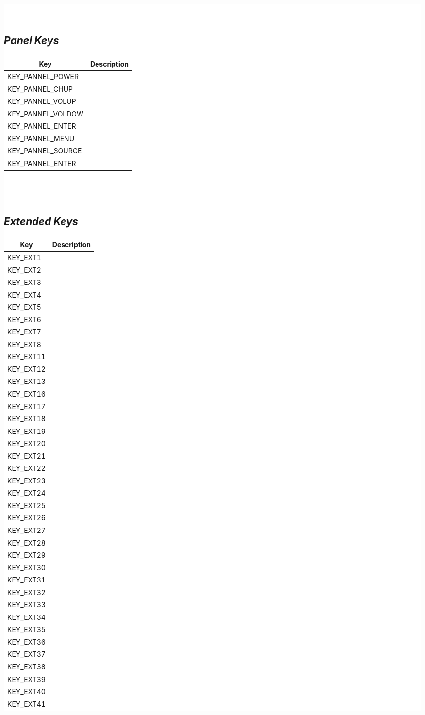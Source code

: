 <br></br>
*Panel Keys*
------------
Key|Description
---|-----------
KEY_PANNEL_POWER|
KEY_PANNEL_CHUP|
KEY_PANNEL_VOLUP|
KEY_PANNEL_VOLDOW|
KEY_PANNEL_ENTER|
KEY_PANNEL_MENU|
KEY_PANNEL_SOURCE|
KEY_PANNEL_ENTER|

<br></br>
*Extended Keys*
---------------
Key|Description
---|-----------
KEY_EXT1|
KEY_EXT2|
KEY_EXT3|
KEY_EXT4|
KEY_EXT5|
KEY_EXT6|
KEY_EXT7|
KEY_EXT8|
KEY_EXT11|
KEY_EXT12|
KEY_EXT13|
KEY_EXT16|
KEY_EXT17|
KEY_EXT18|
KEY_EXT19|
KEY_EXT20|
KEY_EXT21|
KEY_EXT22|
KEY_EXT23|
KEY_EXT24|
KEY_EXT25|
KEY_EXT26|
KEY_EXT27|
KEY_EXT28|
KEY_EXT29|
KEY_EXT30|
KEY_EXT31|
KEY_EXT32|
KEY_EXT33|
KEY_EXT34|
KEY_EXT35|
KEY_EXT36|
KEY_EXT37|
KEY_EXT38|
KEY_EXT39|
KEY_EXT40|
KEY_EXT41|
